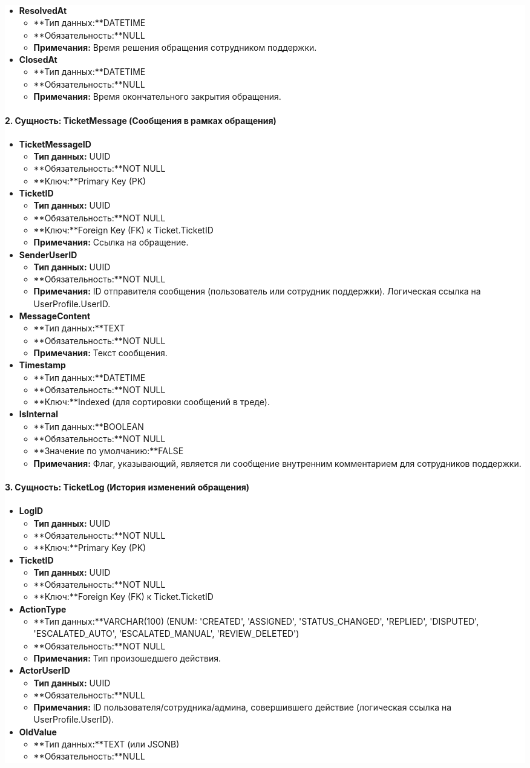 - **ResolvedAt**
    - **Тип данных:**DATETIME
    - **Обязательность:**NULL
    - **Примечания:** Время решения обращения сотрудником поддержки.
- **ClosedAt**
    - **Тип данных:**DATETIME
    - **Обязательность:**NULL
    - **Примечания:** Время окончательного закрытия обращения.

#### **2. Сущность: TicketMessage (Сообщения в рамках обращения)**

- **TicketMessageID**
    - **Тип данных:** UUID
    - **Обязательность:**NOT NULL
    - **Ключ:**Primary Key (PK)
- **TicketID**
    - **Тип данных:** UUID
    - **Обязательность:**NOT NULL
    - **Ключ:**Foreign Key (FK) к Ticket.TicketID
    - **Примечания:** Ссылка на обращение.
- **SenderUserID**
    - **Тип данных:** UUID
    - **Обязательность:**NOT NULL
    - **Примечания:** ID отправителя сообщения (пользователь или сотрудник поддержки). Логическая ссылка на UserProfile.UserID.
- **MessageContent**
    - **Тип данных:**TEXT
    - **Обязательность:**NOT NULL
    - **Примечания:** Текст сообщения.
- **Timestamp**
    - **Тип данных:**DATETIME
    - **Обязательность:**NOT NULL
    - **Ключ:**Indexed (для сортировки сообщений в треде).
- **IsInternal**
    - **Тип данных:**BOOLEAN
    - **Обязательность:**NOT NULL
    - **Значение по умолчанию:**FALSE
    - **Примечания:** Флаг, указывающий, является ли сообщение внутренним комментарием для сотрудников поддержки.

#### **3. Сущность: TicketLog (История изменений обращения)**

- **LogID**
    - **Тип данных:** UUID
    - **Обязательность:**NOT NULL
    - **Ключ:**Primary Key (PK)
- **TicketID**
    - **Тип данных:** UUID
    - **Обязательность:**NOT NULL
    - **Ключ:**Foreign Key (FK) к Ticket.TicketID
- **ActionType**
    - **Тип данных:**VARCHAR(100) (ENUM: 'CREATED', 'ASSIGNED', 'STATUS_CHANGED', 'REPLIED', 'DISPUTED', 'ESCALATED_AUTO', 'ESCALATED_MANUAL', 'REVIEW_DELETED')
    - **Обязательность:**NOT NULL
    - **Примечания:** Тип произошедшего действия.
- **ActorUserID**
    - **Тип данных:** UUID
    - **Обязательность:**NULL
    - **Примечания:** ID пользователя/сотрудника/админа, совершившего действие (логическая ссылка на UserProfile.UserID).
- **OldValue**
    - **Тип данных:**TEXT (или JSONB)
    - **Обязательность:**NULL